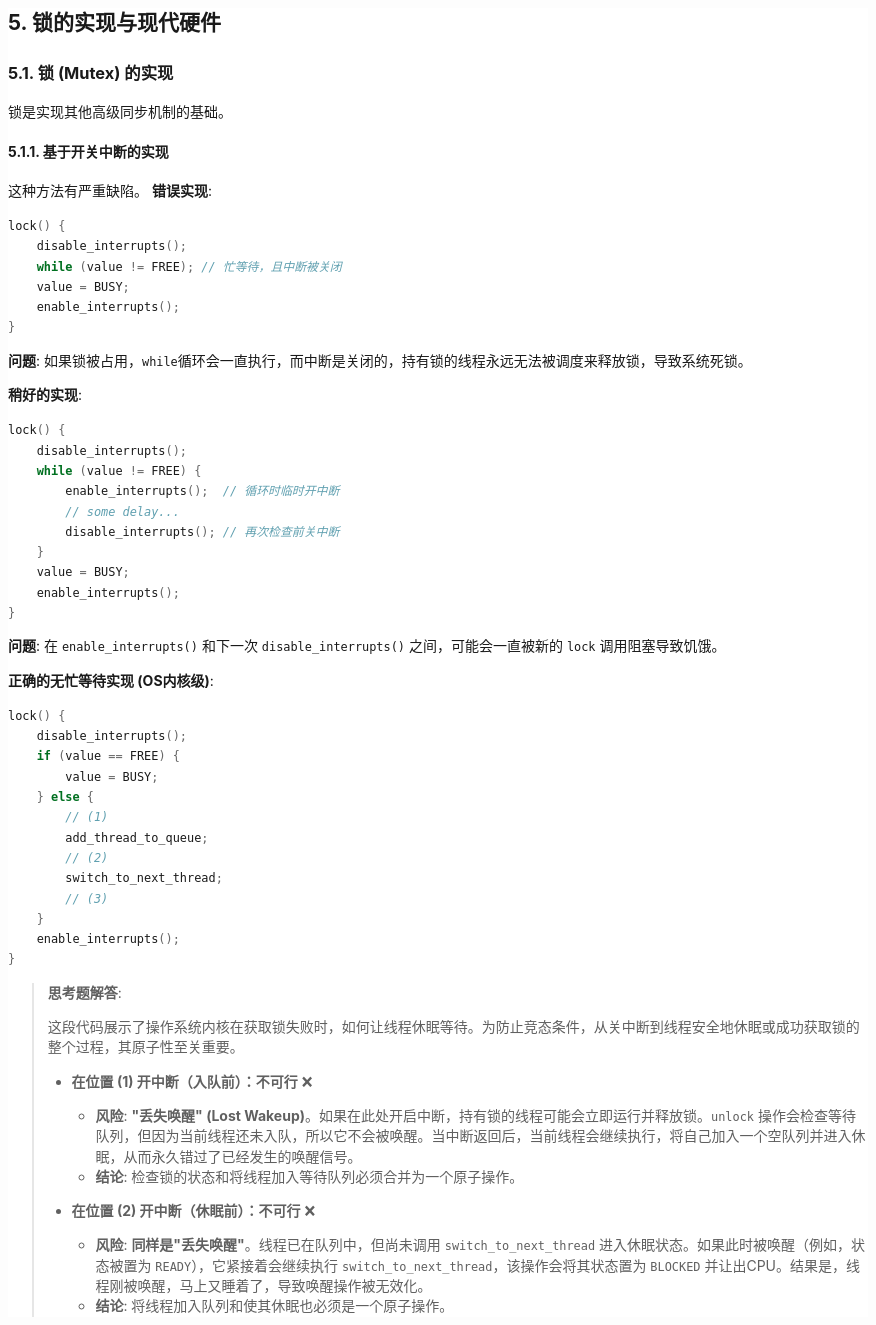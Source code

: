 
## 5. 锁的实现与现代硬件

### 5.1. 锁 (Mutex) 的实现

锁是实现其他高级同步机制的基础。

#### 5.1.1. 基于开关中断的实现

这种方法有严重缺陷。
**错误实现**:
```c
lock() {
    disable_interrupts();
    while (value != FREE); // 忙等待，且中断被关闭
    value = BUSY;
    enable_interrupts();
}
```
**问题**: 如果锁被占用，`while`循环会一直执行，而中断是关闭的，持有锁的线程永远无法被调度来释放锁，导致系统死锁。

**稍好的实现**:
```c
lock() {
    disable_interrupts();
    while (value != FREE) {
        enable_interrupts();  // 循环时临时开中断
        // some delay...
        disable_interrupts(); // 再次检查前关中断
    }
    value = BUSY;
    enable_interrupts();
}
```
**问题**: 在 `enable_interrupts()` 和下一次 `disable_interrupts()` 之间，可能会一直被新的 `lock` 调用阻塞导致饥饿。

**正确的无忙等待实现 (OS内核级)**:
```c
lock() {
    disable_interrupts();
    if (value == FREE) {
        value = BUSY;
    } else {
        // (1)
        add_thread_to_queue; 
        // (2)
        switch_to_next_thread; 
        // (3)
    }
    enable_interrupts();
}
```
> **思考题解答**: 
>
> 这段代码展示了操作系统内核在获取锁失败时，如何让线程休眠等待。为防止竞态条件，从关中断到线程安全地休眠或成功获取锁的整个过程，其原子性至关重要。
>
> *   **在位置 (1) 开中断（入队前）：不可行** ❌
>     *   **风险**: **"丢失唤醒" (Lost Wakeup)**。如果在此处开启中断，持有锁的线程可能会立即运行并释放锁。`unlock` 操作会检查等待队列，但因为当前线程还未入队，所以它不会被唤醒。当中断返回后，当前线程会继续执行，将自己加入一个空队列并进入休眠，从而永久错过了已经发生的唤醒信号。
>     *   **结论**: 检查锁的状态和将线程加入等待队列必须合并为一个原子操作。
>
> *   **在位置 (2) 开中断（休眠前）：不可行** ❌
>     *   **风险**: **同样是"丢失唤醒"**。线程已在队列中，但尚未调用 `switch_to_next_thread` 进入休眠状态。如果此时被唤醒（例如，状态被置为 `READY`），它紧接着会继续执行 `switch_to_next_thread`，该操作会将其状态置为 `BLOCKED` 并让出CPU。结果是，线程刚被唤醒，马上又睡着了，导致唤醒操作被无效化。
>     *   **结论**: 将线程加入队列和使其休眠也必须是一个原子操作。
>